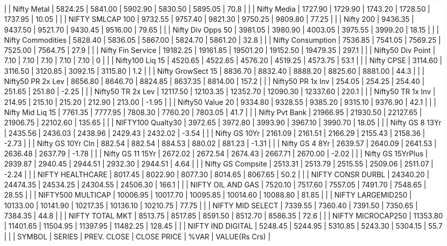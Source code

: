 |  | Nifty Metal | 5824.25 | 5841.00 | 5902.90 | 5830.50 | 5895.05 | 70.8 |
|  | Nifty Media | 1727.90 | 1729.90 | 1743.20 | 1728.50 | 1737.95 | 10.05 |
|  | NIFTY SMLCAP 100 | 9732.55 | 9757.40 | 9821.30 | 9750.25 | 9809.80 | 77.25 |
|  | Nifty 200 | 9436.35 | 9437.50 | 9521.70 | 9430.45 | 9516.00 | 79.65 |
|  | Nifty Div Opps 50 | 3981.05 | 3980.90 | 4003.05 | 3975.55 | 3999.20 | 18.15 |
|  | Nifty Commodities | 5828.40 | 5836.05 | 5867.00 | 5824.70 | 5861.20 | 32.8 |
|  | Nifty Consumption | 7536.85 | 7541.05 | 7569.25 | 7525.00 | 7564.75 | 27.9 |
|  | Nifty Fin Service | 19182.25 | 19161.85 | 19501.20 | 19152.50 | 19479.35 | 297.1 |
|  | Nifty50 Div Point | 7.10 | 7.10 | 7.10 | 7.10 | 7.10 | 0 |
|  | Nifty100 Liq 15 | 4520.65 | 4522.65 | 4576.20 | 4519.25 | 4573.75 | 53.1 |
|  | Nifty CPSE | 3114.60 | 3116.50 | 3120.85 | 3092.15 | 3115.80 | 1.2 |
|  | Nifty GrowSect 15 | 8836.70 | 8832.40 | 8888.20 | 8825.60 | 8881.00 | 44.3 |
|  | Nifty50 PR 2x Lev | 8656.80 | 8646.70 | 8824.85 | 8637.35 | 8814.00 | 157.2 |
|  | Nifty50 PR 1x Inv | 254.05 | 254.25 | 254.40 | 251.65 | 251.80 | -2.25 |
|  | Nifty50 TR 2x Lev | 12117.50 | 12103.35 | 12352.70 | 12090.30 | 12337.60 | 220.1 |
|  | Nifty50 TR 1x Inv | 214.95 | 215.10 | 215.20 | 212.90 | 213.00 | -1.95 |
|  | Nifty50 Value 20 | 9334.80 | 9328.55 | 9385.20 | 9315.10 | 9376.90 | 42.1 |
|  | Nifty Mid Liq 15 | 7761.35 | 7777.95 | 7808.30 | 7760.20 | 7803.05 | 41.7 |
|  | Nifty Pvt Bank | 21966.95 | 21930.50 | 22127.65 | 21906.75 | 22102.60 | 135.65 |
|  | NIFTY100 Qualty30 | 3972.65 | 3972.80 | 3993.90 | 3967.10 | 3990.70 | 18.05 |
|  | Nifty GS 8 13Yr | 2435.56 | 2436.03 | 2438.96 | 2429.43 | 2432.02 | -3.54 |
|  | Nifty GS 10Yr | 2161.09 | 2161.51 | 2166.29 | 2155.43 | 2158.36 | -2.73 |
|  | Nifty GS 10Yr Cln | 882.54 | 882.54 | 884.53 | 880.02 | 881.23 | -1.31 |
|  | Nifty GS 4 8Yr | 2639.57 | 2640.09 | 2641.53 | 2636.48 | 2637.79 | -1.78 |
|  | Nifty GS 11 15Yr | 2672.02 | 2672.54 | 2674.43 | 2667.71 | 2670.00 | -2.02 |
|  | Nifty GS 15YrPlus | 2939.87 | 2940.45 | 2944.51 | 2932.30 | 2944.51 | 4.64 |
|  | Nifty GS Compsite | 2513.31 | 2513.79 | 2515.55 | 2509.06 | 2511.07 | -2.24 |
|  | NIFTY HEALTHCARE | 8017.45 | 8022.90 | 8077.30 | 8014.65 | 8067.65 | 50.2 |
|  | NIFTY CONSR DURBL | 24340.20 | 24474.35 | 24534.25 | 24304.55 | 24506.30 | 166.1 |
|  | NIFTY OIL AND GAS | 7520.10 | 7517.60 | 7557.05 | 7491.70 | 7548.65 | 28.55 |
|  | NIFTY500 MULTICAP | 10006.95 | 10017.70 | 10095.85 | 10014.60 | 10088.80 | 81.85 |
|  | NIFTY LARGEMID250 | 10133.00 | 10141.90 | 10217.35 | 10136.10 | 10210.75 | 77.75 |
|  | NIFTY MID SELECT | 7339.55 | 7360.40 | 7391.50 | 7350.65 | 7384.35 | 44.8 |
|  | NIFTY TOTAL MKT | 8513.75 | 8517.85 | 8591.50 | 8512.70 | 8586.35 | 72.6 |
|  | NIFTY MICROCAP250 | 11353.80 | 11401.65 | 11504.95 | 11397.95 | 11482.25 | 128.45 |
|  | NIFTY IND DIGITAL | 5248.45 | 5244.95 | 5310.85 | 5243.30 | 5304.15 | 55.7 |
|  | SYMBOL | SERIES | PREV. CLOSE | CLOSE PRICE | %VAR | VALUE(Rs Crs) |